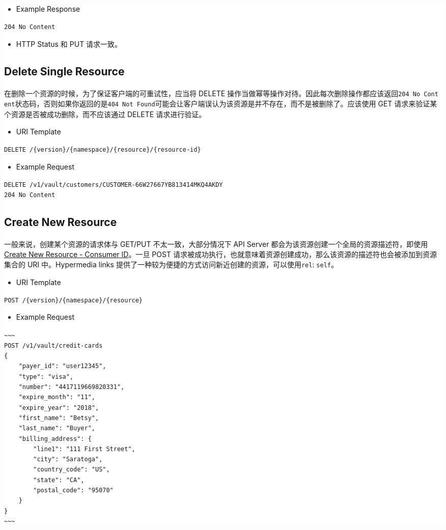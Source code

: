 * Example Response

```
204 No Content
```

* HTTP Status 和 PUT 请求一致。

## Delete Single Resource

在删除一个资源的时候，为了保证客户端的可重试性，应当将 DELETE 操作当做幂等操作对待。因此每次删除操作都应该返回`204 No Content`状态码，否则如果你返回的是`404 Not Found`可能会让客户端误认为该资源是并不存在，而不是被删除了。应该使用 GET 请求来验证某个资源是否被成功删除，而不应该通过 DELETE 请求进行验证。

* URI Template

```
DELETE /{version}/{namespace}/{resource}/{resource-id}
```

* Example Request

```
DELETE /v1/vault/customers/CUSTOMER-66W27667YB813414MKQ4AKDY
204 No Content
```

## Create New Resource

一般来说，创建某个资源的请求体与 GET/PUT 不太一致，大部分情况下 API Server 都会为该资源创建一个全局的资源描述符，即使用[Create New Resource - Consumer ID]()。一旦 POST 请求被成功执行，也就意味着资源创建成功，那么该资源的描述符也会被添加到资源集合的 URI 中。Hypermedia links 提供了一种较为便捷的方式访问新近创建的资源，可以使用`rel`: `self`。

* URI Template

```
POST /{version}/{namespace}/{resource}
```

* Example Request

```
~~~
POST /v1/vault/credit-cards
{
    "payer_id": "user12345",
    "type": "visa",
    "number": "4417119669820331",
    "expire_month": "11",
    "expire_year": "2018",
    "first_name": "Betsy",
    "last_name": "Buyer",
    "billing_address": {
        "line1": "111 First Street",
        "city": "Saratoga",
        "country_code": "US",
        "state": "CA",
        "postal_code": "95070"
    }
}
~~~
```
